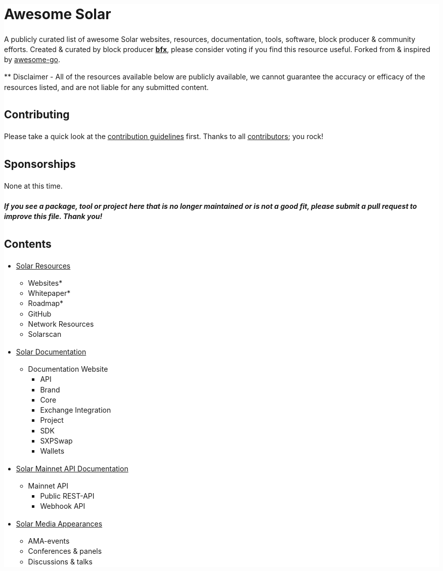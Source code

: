 # Awesome Solar
 A publicly curated list of awesome Solar websites, resources, documentation, tools, software, block producer & community efforts. Created & curated by block producer **[bfx](https://delegates.solar.org/delegates/bfx)**, please consider voting if you find this resource useful. Forked from & inspired by [awesome-go](https://github.com/avelino/awesome-go).
 
 ** Disclaimer - All of the resources available below are publicly available, we cannot guarantee the accuracy or efficacy of the resources listed, and are not liable for any submitted content.

## Contributing
 Please take a quick look at the [contribution guidelines](https://github.com/Bx64/Awesome-Solar/blob/main/CONTRIBUTING.md) first. Thanks to all [contributors](https://github.com/Bx64/Awesome-Solar/graphs/contributors); you rock!

## Sponsorships
 None at this time.
 
#### *If you see a package, tool or project here that is no longer maintained or is not a good fit, please submit a pull request to improve this file. Thank you!*

## Contents

- [Solar Resources](#solar-resources)
    - Websites*
    - Whitepaper*
    - Roadmap*
    - GitHub
    - Network Resources
    - Solarscan

- [Solar Documentation](#solar-documentation)
    - Documentation Website
        - API
        - Brand
        - Core
        - Exchange Integration
        - Project
        - SDK
        - SXPSwap
        - Wallets

- [Solar Mainnet API Documentation](#solar-mainnet-api-documentation)
    - Mainnet API
        - Public REST-API
        - Webhook API

- [Solar Media Appearances](#solar-media-appearances)
    - AMA-events
    - Conferences & panels
    - Discussions & talks
